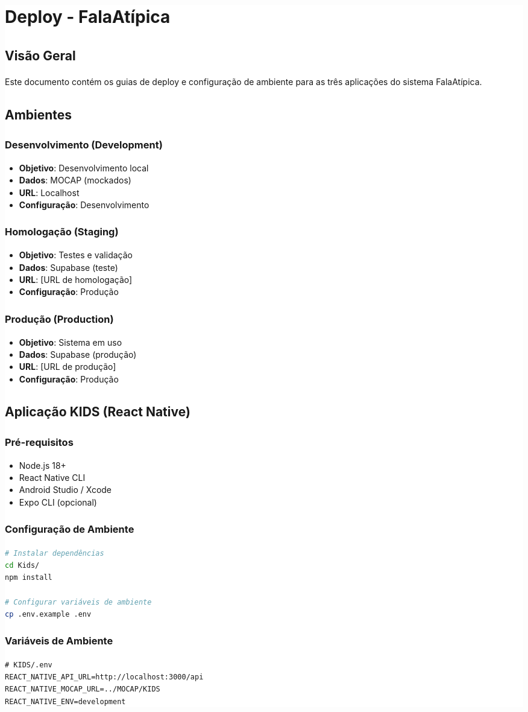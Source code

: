 # Deploy - FalaAtípica

## Visão Geral
Este documento contém os guias de deploy e configuração de ambiente para as três aplicações do sistema FalaAtípica.

## Ambientes

### Desenvolvimento (Development)
- **Objetivo**: Desenvolvimento local
- **Dados**: MOCAP (mockados)
- **URL**: Localhost
- **Configuração**: Desenvolvimento

### Homologação (Staging)
- **Objetivo**: Testes e validação
- **Dados**: Supabase (teste)
- **URL**: [URL de homologação]
- **Configuração**: Produção

### Produção (Production)
- **Objetivo**: Sistema em uso
- **Dados**: Supabase (produção)
- **URL**: [URL de produção]
- **Configuração**: Produção

## Aplicação KIDS (React Native)

### Pré-requisitos
- Node.js 18+
- React Native CLI
- Android Studio / Xcode
- Expo CLI (opcional)

### Configuração de Ambiente
```bash
# Instalar dependências
cd Kids/
npm install

# Configurar variáveis de ambiente
cp .env.example .env
```

### Variáveis de Ambiente
```env
# KIDS/.env
REACT_NATIVE_API_URL=http://localhost:3000/api
REACT_NATIVE_MOCAP_URL=../MOCAP/KIDS
REACT_NATIVE_ENV=development
```
